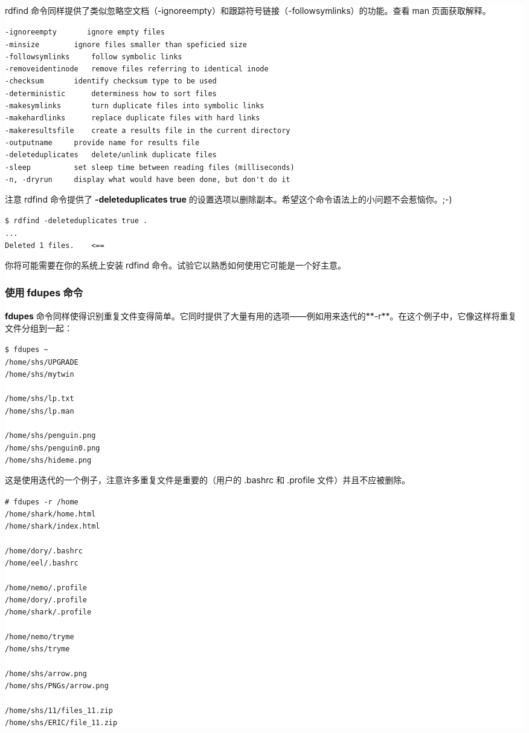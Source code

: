 
rdfind 命令同样提供了类似忽略空文档（-ignoreempty）和跟踪符号链接（-followsymlinks）的功能。查看 man 页面获取解释。

```
-ignoreempty       ignore empty files
-minsize        ignore files smaller than speficied size
-followsymlinks     follow symbolic links
-removeidentinode   remove files referring to identical inode
-checksum       identify checksum type to be used
-deterministic      determiness how to sort files
-makesymlinks       turn duplicate files into symbolic links
-makehardlinks      replace duplicate files with hard links
-makeresultsfile    create a results file in the current directory
-outputname     provide name for results file
-deleteduplicates   delete/unlink duplicate files
-sleep          set sleep time between reading files (milliseconds)
-n, -dryrun     display what would have been done, but don't do it
```

注意 rdfind 命令提供了 **-deleteduplicates true** 的设置选项以删除副本。希望这个命令语法上的小问题不会惹恼你。;-)

```
$ rdfind -deleteduplicates true .
...
Deleted 1 files.    <==
```

你将可能需要在你的系统上安装 rdfind 命令。试验它以熟悉如何使用它可能是一个好主意。

### 使用 fdupes 命令

**fdupes** 命令同样使得识别重复文件变得简单。它同时提供了大量有用的选项——例如用来迭代的**-r**。在这个例子中，它像这样将重复文件分组到一起：

```
$ fdupes ~
/home/shs/UPGRADE
/home/shs/mytwin

/home/shs/lp.txt
/home/shs/lp.man

/home/shs/penguin.png
/home/shs/penguin0.png
/home/shs/hideme.png
```

这是使用迭代的一个例子，注意许多重复文件是重要的（用户的 .bashrc 和 .profile 文件）并且不应被删除。

```
# fdupes -r /home
/home/shark/home.html
/home/shark/index.html

/home/dory/.bashrc
/home/eel/.bashrc

/home/nemo/.profile
/home/dory/.profile
/home/shark/.profile

/home/nemo/tryme
/home/shs/tryme

/home/shs/arrow.png
/home/shs/PNGs/arrow.png

/home/shs/11/files_11.zip
/home/shs/ERIC/file_11.zip

```